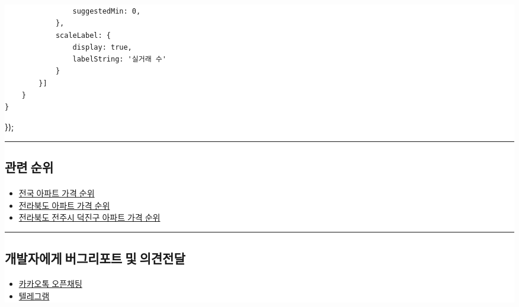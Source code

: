                     suggestedMin: 0,
                },
                scaleLabel: {
                    display: true,
                    labelString: '실거래 수'
                }
            }]
        }
    }
});

</script>


---

## 관련 순위

- [전국 아파트 가격 순위](https://inasie.github.io/apt-ranking/전국)
- [전라북도 아파트 가격 순위](https://inasie.github.io/apt-ranking/전라북도)
- [전라북도 전주시 덕진구 아파트 가격 순위](https://inasie.github.io/apt-ranking/전라북도-전주시-덕진구)


---

## 개발자에게 버그리포트 및 의견전달

- [카카오톡 오픈채팅](https://open.kakao.com/o/gLJUAP4)
- [텔레그램](https://t.me/inasie)

